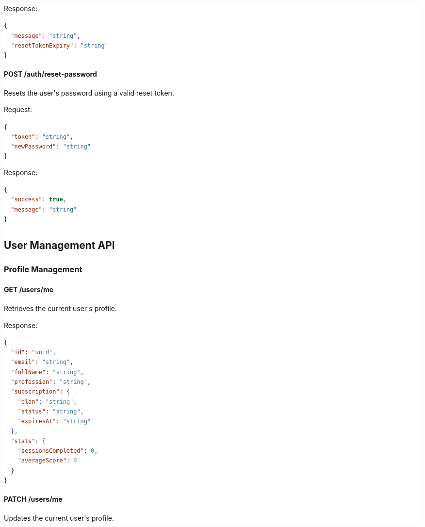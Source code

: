 Response:
```json
{
  "message": "string",
  "resetTokenExpiry": "string"
}
```

#### POST /auth/reset-password
Resets the user's password using a valid reset token.

Request:
```json
{
  "token": "string",
  "newPassword": "string"
}
```

Response:
```json
{
  "success": true,
  "message": "string"
}
```

## User Management API

### Profile Management

#### GET /users/me
Retrieves the current user's profile.

Response:
```json
{
  "id": "uuid",
  "email": "string",
  "fullName": "string",
  "profession": "string",
  "subscription": {
    "plan": "string",
    "status": "string",
    "expiresAt": "string"
  },
  "stats": {
    "sessionsCompleted": 0,
    "averageScore": 0
  }
}
```

#### PATCH /users/me
Updates the current user's profile.

